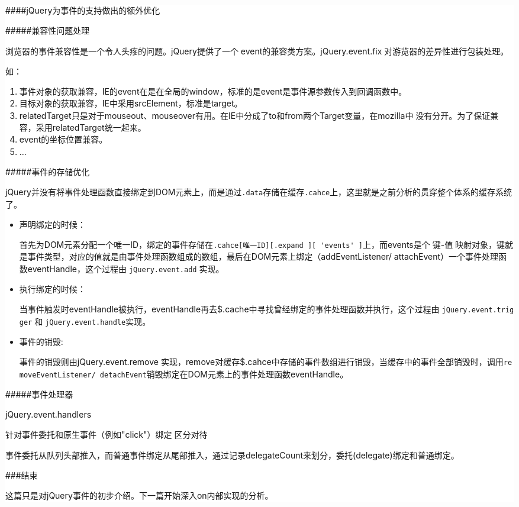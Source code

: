####jQuery为事件的支持做出的额外优化

#####兼容性问题处理

浏览器的事件兼容性是一个令人头疼的问题。jQuery提供了一个 event的兼容类方案。jQuery.event.fix 对游览器的差异性进行包装处理。

如：

1.	事件对象的获取兼容，IE的event在是在全局的window，标准的是event是事件源参数传入到回调函数中。
2.	目标对象的获取兼容，IE中采用srcElement，标准是target。
3.	relatedTarget只是对于mouseout、mouseover有用。在IE中分成了to和from两个Target变量，在mozilla中 没有分开。为了保证兼容，采用relatedTarget统一起来。
4.	event的坐标位置兼容。
5.	...

#####事件的存储优化

jQuery并没有将事件处理函数直接绑定到DOM元素上，而是通过`.data`存储在缓存`.cahce`上，这里就是之前分析的贯穿整个体系的缓存系统了。

*	声明绑定的时候：

	首先为DOM元素分配一个唯一ID，绑定的事件存储在`.cahce[唯一ID][.expand ][ 'events' ]`上，而events是个 键-值 映射对象，键就是事件类型，对应的值就是由事件处理函数组成的数组，最后在DOM元素上绑定（addEventListener/ attachEvent）一个事件处理函数eventHandle，这个过程由 `jQuery.event.add` 实现。

*	执行绑定的时候：

	当事件触发时eventHandle被执行，eventHandle再去$.cache中寻找曾经绑定的事件处理函数并执行，这个过程由 `jQuery.event.trigger` 和 `jQuery.event.handle`实现。

*	事件的销毁:

	事件的销毁则由jQuery.event.remove 实现，remove对缓存$.cahce中存储的事件数组进行销毁，当缓存中的事件全部销毁时，调用`removeEventListener/ detachEvent`销毁绑定在DOM元素上的事件处理函数eventHandle。


#####事件处理器

jQuery.event.handlers

针对事件委托和原生事件（例如"click"）绑定 区分对待

事件委托从队列头部推入，而普通事件绑定从尾部推入，通过记录delegateCount来划分，委托(delegate)绑定和普通绑定。

###结束

这篇只是对jQuery事件的初步介绍。下一篇开始深入on内部实现的分析。